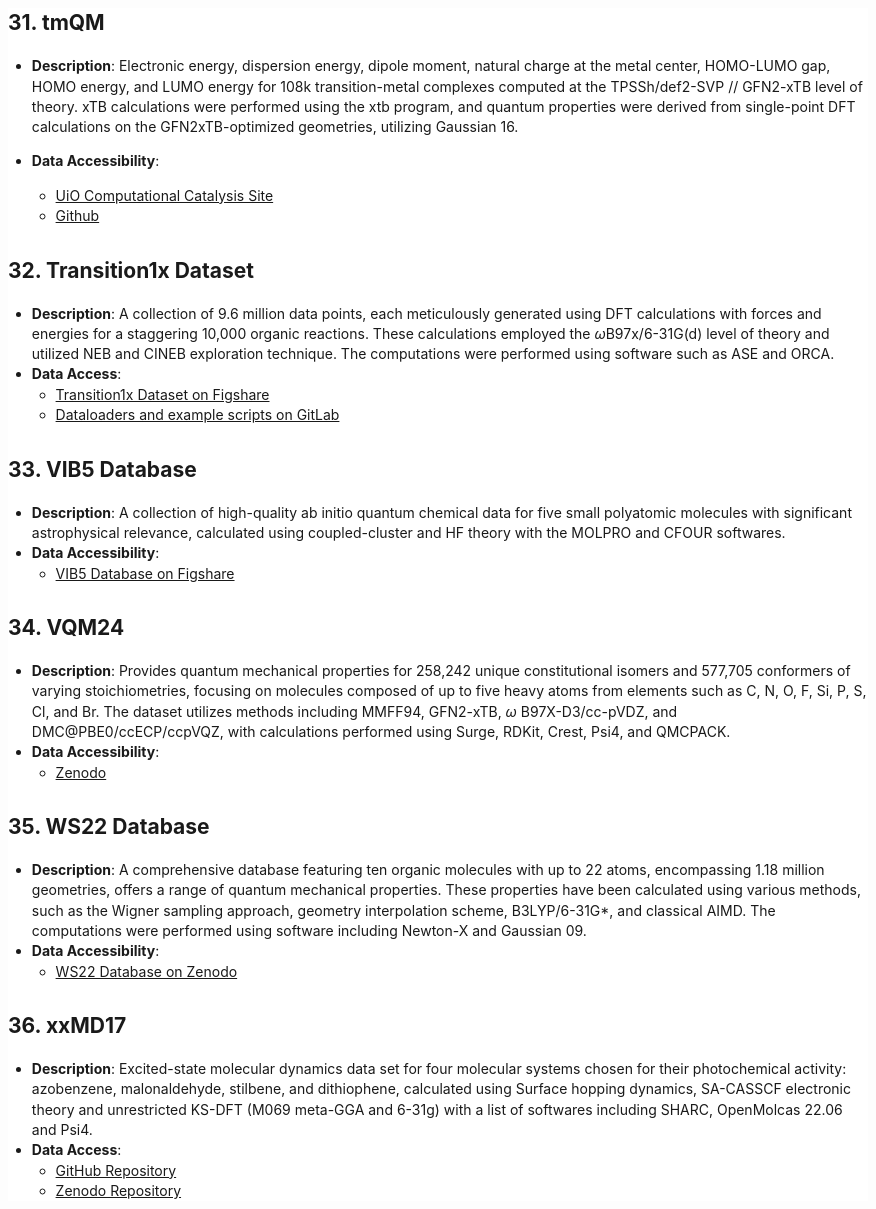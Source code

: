 ## 31. tmQM
- **Description**: Electronic energy, dispersion energy, dipole moment, natural charge at the metal center, HOMO-LUMO gap, HOMO energy, and LUMO energy for 108k transition-metal complexes computed at the TPSSh/def2-SVP // GFN2-xTB level of theory. xTB calculations were performed using the xtb program, and quantum properties were derived from single-point DFT calculations on the GFN2xTB-optimized geometries, utilizing Gaussian 16.

- **Data Accessibility**:
  - [UiO Computational Catalysis Site](https://www.uiocompcat.info/tmqmdataset?s=03)
  - [Github](https://github.com/bbskjelstad/tmqm?tab=readme-ov-file) 

## 32. Transition1x Dataset
- **Description**: A collection of 9.6 million data points, each meticulously generated using DFT calculations with forces and energies for a staggering 10,000 organic reactions. These calculations employed the $\omega$B97x/6-31G(d) level of theory and utilized NEB and CINEB exploration technique. The computations were performed using software such as ASE and ORCA.
- **Data Access**:
  - [Transition1x Dataset on Figshare](https://doi.org/10.6084/m9.figshare.19614657.v4)
  - [Dataloaders and example scripts on GitLab](https://gitlab.com/matschreiner/T1x)

## 33. VIB5 Database
- **Description**: A collection of high-quality ab initio quantum chemical data for five small polyatomic molecules with significant astrophysical relevance, calculated using coupled-cluster and HF theory with the MOLPRO and CFOUR softwares.
- **Data Accessibility**:
  - [VIB5 Database on Figshare](https://doi.org/10.6084/m9.figshare.16903288)

## 34. **VQM24**
- **Description**: Provides quantum mechanical properties for 258,242 unique constitutional isomers and 577,705 conformers of varying stoichiometries, focusing on molecules composed of up to five heavy atoms from elements such as C, N, O, F, Si, P, S, Cl, and Br. The dataset utilizes methods including MMFF94, GFN2-xTB, $\omega$ B97X-D3/cc-pVDZ, and DMC@PBE0/ccECP/ccpVQZ, with calculations performed using Surge, RDKit, Crest, Psi4, and QMCPACK.
- **Data Accessibility**:
  - [Zenodo](https://doi.org/10.5281/zenodo.11164951)

## 35. WS22 Database
- **Description**: A comprehensive database featuring ten organic molecules with up to 22 atoms, encompassing 1.18 million geometries, offers a range of quantum mechanical properties. These properties have been calculated using various methods, such as the Wigner sampling approach, geometry interpolation scheme, B3LYP/6-31G*, and classical AIMD. The computations were performed using software including Newton-X and Gaussian 09.
- **Data Accessibility**:
  - [WS22 Database on Zenodo](https://doi.org/10.5281/zenodo.7032334)

## 36. xxMD17
- **Description**: Excited-state molecular dynamics  data set for four molecular systems chosen for their photochemical activity: azobenzene, malonaldehyde, stilbene, and dithiophene, calculated using Surface hopping dynamics, SA-CASSCF electronic theory and unrestricted KS-DFT (M069 meta-GGA and 6-31g) with a list of softwares including SHARC, OpenMolcas 22.06 and Psi4.
- **Data Access**:
  - [GitHub Repository](https://github.com/zpengmei/xxMD)
  - [Zenodo Repository](https://doi.org/10.5281/zenodo.10393859)
